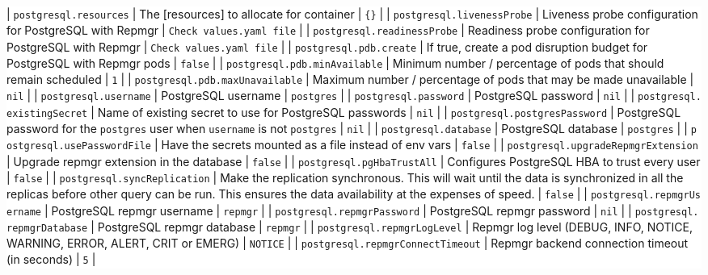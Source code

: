 | `postgresql.resources`                         | The [resources] to allocate for container                                                                                                                            | `{}`                                                         |
| `postgresql.livenessProbe`                     | Liveness probe configuration for PostgreSQL with Repmgr                                                                                                              | `Check values.yaml file`                                     |
| `postgresql.readinessProbe`                    | Readiness probe configuration for PostgreSQL with Repmgr                                                                                                             | `Check values.yaml file`                                     |
| `postgresql.pdb.create`                        | If true, create a pod disruption budget for PostgreSQL with Repmgr pods                                                                                              | `false`                                                      |
| `postgresql.pdb.minAvailable`                  | Minimum number / percentage of pods that should remain scheduled                                                                                                     | `1`                                                          |
| `postgresql.pdb.maxUnavailable`                | Maximum number / percentage of pods that may be made unavailable                                                                                                     | `nil`                                                        |
| `postgresql.username`                          | PostgreSQL username                                                                                                                                                  | `postgres`                                                   |
| `postgresql.password`                          | PostgreSQL password                                                                                                                                                  | `nil`                                                        |
| `postgresql.existingSecret`                    | Name of existing secret to use for PostgreSQL passwords                                                                                                              | `nil`                                                        |
| `postgresql.postgresPassword`                  | PostgreSQL password for the `postgres` user when `username` is not `postgres`                                                                                        | `nil`                                                        |
| `postgresql.database`                          | PostgreSQL database                                                                                                                                                  | `postgres`                                                   |
| `postgresql.usePasswordFile`                   | Have the secrets mounted as a file instead of env vars                                                                                                               | `false`                                                      |
| `postgresql.upgradeRepmgrExtension`            | Upgrade repmgr extension in the database                                                                                                                             | `false`                                                      |
| `postgresql.pgHbaTrustAll`                     | Configures PostgreSQL HBA to trust every user                                                                                                                        | `false`                                                      |
| `postgresql.syncReplication`                   | Make the replication synchronous. This will wait until the data is synchronized in all the replicas before other query can be run. This ensures the data availability at the expenses of speed.                                                                                                                               | `false`                                                      |
| `postgresql.repmgrUsername`                    | PostgreSQL repmgr username                                                                                                                                           | `repmgr`                                                     |
| `postgresql.repmgrPassword`                    | PostgreSQL repmgr password                                                                                                                                           | `nil`                                                        |
| `postgresql.repmgrDatabase`                    | PostgreSQL repmgr database                                                                                                                                           | `repmgr`                                                     |
| `postgresql.repmgrLogLevel`                    | Repmgr log level (DEBUG, INFO, NOTICE, WARNING, ERROR, ALERT, CRIT or EMERG)                                                                                         | `NOTICE`                                                     |
| `postgresql.repmgrConnectTimeout`              | Repmgr backend connection timeout (in seconds)                                                                                                                       | `5`                                                          |
